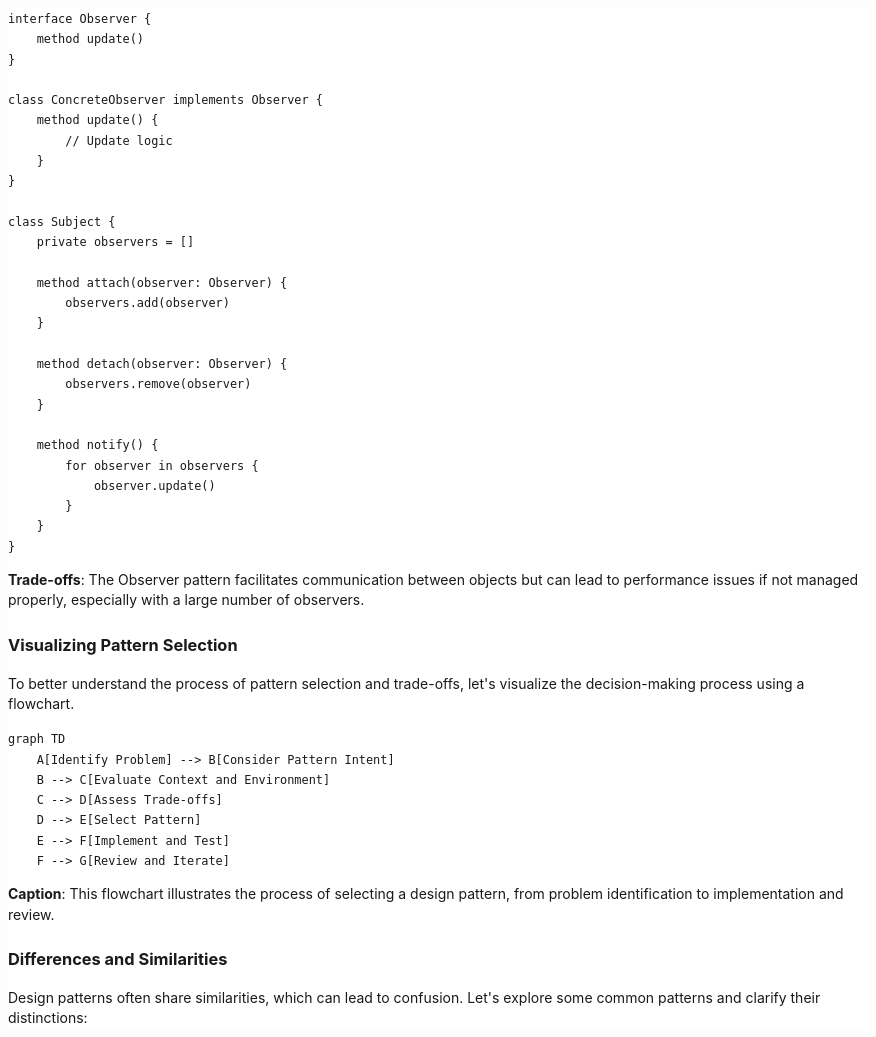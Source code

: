 ```pseudocode
interface Observer {
    method update()
}

class ConcreteObserver implements Observer {
    method update() {
        // Update logic
    }
}

class Subject {
    private observers = []

    method attach(observer: Observer) {
        observers.add(observer)
    }

    method detach(observer: Observer) {
        observers.remove(observer)
    }

    method notify() {
        for observer in observers {
            observer.update()
        }
    }
}
```

**Trade-offs**: The Observer pattern facilitates communication between objects but can lead to performance issues if not managed properly, especially with a large number of observers.

### Visualizing Pattern Selection

To better understand the process of pattern selection and trade-offs, let's visualize the decision-making process using a flowchart.

```mermaid
graph TD
    A[Identify Problem] --> B[Consider Pattern Intent]
    B --> C[Evaluate Context and Environment]
    C --> D[Assess Trade-offs]
    D --> E[Select Pattern]
    E --> F[Implement and Test]
    F --> G[Review and Iterate]
```

**Caption**: This flowchart illustrates the process of selecting a design pattern, from problem identification to implementation and review.

### Differences and Similarities

Design patterns often share similarities, which can lead to confusion. Let's explore some common patterns and clarify their distinctions:
